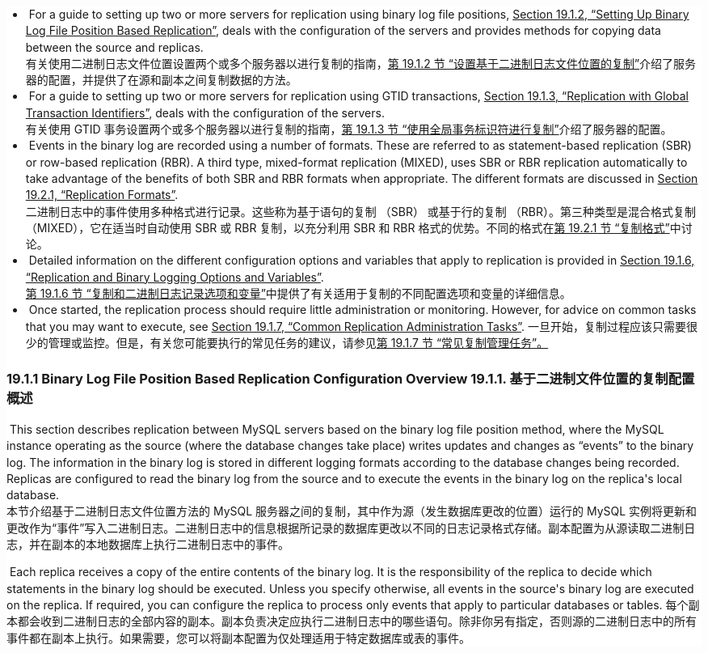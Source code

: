 - ​        For a guide to setting up two or more servers for replication        using binary log file positions,        [Section 19.1.2, “Setting Up Binary Log File Position Based Replication”](https://dev.mysql.com/doc/refman/8.4/en/replication-howto.html), deals with the        configuration of the servers and provides methods for copying        data between the source and replicas.      
  有关使用二进制日志文件位置设置两个或多个服务器以进行复制的指南，[第 19.1.2 节 “设置基于二进制日志文件位置的复制”](https://dev.mysql.com/doc/refman/8.4/en/replication-howto.html)介绍了服务器的配置，并提供了在源和副本之间复制数据的方法。
- ​        For a guide to setting up two or more servers for replication        using GTID transactions, [Section 19.1.3, “Replication with Global Transaction Identifiers”](https://dev.mysql.com/doc/refman/8.4/en/replication-gtids.html),        deals with the configuration of the servers.      
  有关使用 GTID 事务设置两个或多个服务器以进行复制的指南，[第 19.1.3 节 “使用全局事务标识符进行复制”](https://dev.mysql.com/doc/refman/8.4/en/replication-gtids.html)介绍了服务器的配置。
- ​        Events in the binary log are recorded using a number of formats.        These are referred to as statement-based replication (SBR) or        row-based replication (RBR). A third type, mixed-format        replication (MIXED), uses SBR or RBR replication automatically        to take advantage of the benefits of both SBR and RBR formats        when appropriate. The different formats are discussed in        [Section 19.2.1, “Replication Formats”](https://dev.mysql.com/doc/refman/8.4/en/replication-formats.html).      
  二进制日志中的事件使用多种格式进行记录。这些称为基于语句的复制 （SBR） 或基于行的复制 （RBR）。第三种类型是混合格式复制 （MIXED），它在适当时自动使用 SBR 或 RBR 复制，以充分利用 SBR 和 RBR 格式的优势。不同的格式在[第 19.2.1 节 “复制格式”](https://dev.mysql.com/doc/refman/8.4/en/replication-formats.html)中讨论。
- ​        Detailed information on the different configuration options and        variables that apply to replication is provided in        [Section 19.1.6, “Replication and Binary Logging Options and Variables”](https://dev.mysql.com/doc/refman/8.4/en/replication-options.html).      
  [第 19.1.6 节 “复制和二进制日志记录选项和变量”](https://dev.mysql.com/doc/refman/8.4/en/replication-options.html)中提供了有关适用于复制的不同配置选项和变量的详细信息。
- ​        Once started, the replication process should require little        administration or monitoring. However, for advice on common        tasks that you may want to execute, see        [Section 19.1.7, “Common Replication Administration Tasks”](https://dev.mysql.com/doc/refman/8.4/en/replication-administration.html). 
  一旦开始，复制过程应该只需要很少的管理或监控。但是，有关您可能要执行的常见任务的建议，请参见[第 19.1.7 节 “常见复制管理任务”。](https://dev.mysql.com/doc/refman/8.4/en/replication-administration.html)

### 19.1.1 Binary Log File Position Based Replication Configuration Overview 19.1.1. 基于二进制文件位置的复制配置概述

​      This section describes replication between MySQL servers based on      the binary log file position method, where the MySQL instance      operating as the source (where the database changes take place)      writes updates and changes as “events” to the binary      log. The information in the binary log is stored in different      logging formats according to the database changes being recorded.      Replicas are configured to read the binary log from the source and      to execute the events in the binary log on the replica's local      database.    
本节介绍基于二进制日志文件位置方法的 MySQL 服务器之间的复制，其中作为源（发生数据库更改的位置）运行的 MySQL 实例将更新和更改作为“事件”写入二进制日志。二进制日志中的信息根据所记录的数据库更改以不同的日志记录格式存储。副本配置为从源读取二进制日志，并在副本的本地数据库上执行二进制日志中的事件。

​      Each replica receives a copy of the entire contents of the binary      log. It is the responsibility of the replica to decide which      statements in the binary log should be executed. Unless you      specify otherwise, all events in the source's binary log are      executed on the replica. If required, you can configure the      replica to process only events that apply to particular databases      or tables. 
每个副本都会收到二进制日志的全部内容的副本。副本负责决定应执行二进制日志中的哪些语句。除非你另有指定，否则源的二进制日志中的所有事件都在副本上执行。如果需要，您可以将副本配置为仅处理适用于特定数据库或表的事件。
